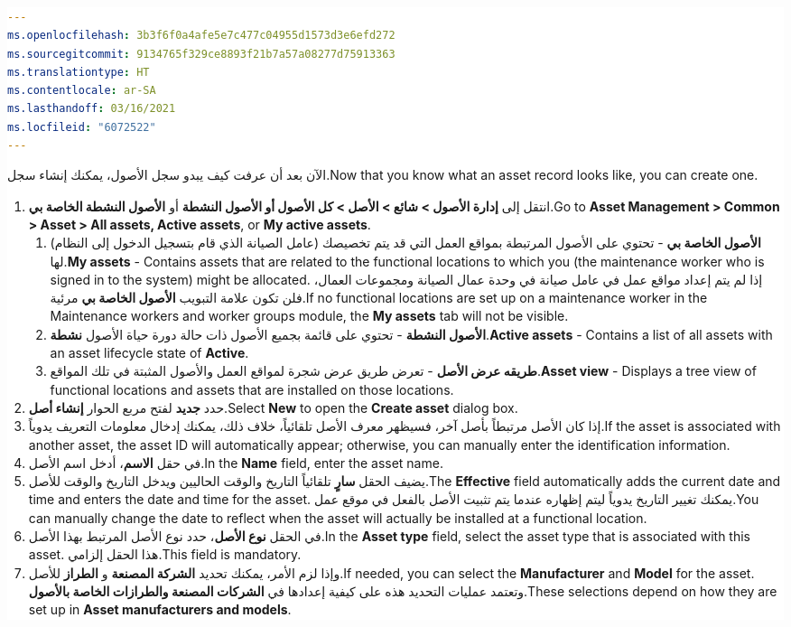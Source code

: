 ```yaml
---
ms.openlocfilehash: 3b3f6f0a4afe5e7c477c04955d1573d3e6efd272
ms.sourcegitcommit: 9134765f329ce8893f21b7a57a08277d75913363
ms.translationtype: HT
ms.contentlocale: ar-SA
ms.lasthandoff: 03/16/2021
ms.locfileid: "6072522"
---
```

<span data-ttu-id="880ac-101">الآن بعد أن عرفت كيف يبدو سجل الأصول، يمكنك إنشاء سجل.</span><span class="sxs-lookup"><span data-stu-id="880ac-101">Now that you know what an asset record looks like, you can create one.</span></span>

1.  <span data-ttu-id="880ac-102">انتقل إلى **إدارة الأصول > شائع > الأصل > كل الأصول أو الأصول النشطة** أو **الأصول النشطة الخاصة بي**.</span><span class="sxs-lookup"><span data-stu-id="880ac-102">Go to **Asset Management > Common > Asset > All assets, Active assets**, or **My active assets**.</span></span>
    1.  <span data-ttu-id="880ac-103">**الأصول الخاصة بي** - تحتوي على الأصول المرتبطة بمواقع العمل التي قد يتم تخصيصك (عامل الصيانة الذي قام بتسجيل الدخول إلى النظام) لها.</span><span class="sxs-lookup"><span data-stu-id="880ac-103">**My assets** - Contains assets that are related to the functional locations to which you (the maintenance worker who is signed in to the system) might be allocated.</span></span> <span data-ttu-id="880ac-104">إذا لم يتم إعداد مواقع عمل في عامل صيانة في وحدة عمال الصيانة ومجموعات العمال، فلن تكون علامة التبويب **الأصول الخاصة بي** مرئية.</span><span class="sxs-lookup"><span data-stu-id="880ac-104">If no functional locations are set up on a maintenance worker in the Maintenance workers and worker groups module, the **My assets** tab will not be visible.</span></span> 
    2.  <span data-ttu-id="880ac-105">**الأصول النشطة** - تحتوي على قائمة بجميع الأصول ذات حالة دورة حياة الأصول **نشطة**.</span><span class="sxs-lookup"><span data-stu-id="880ac-105">**Active assets** - Contains a list of all assets with an asset lifecycle state of **Active**.</span></span> 
    3.  <span data-ttu-id="880ac-106">**طريقه عرض الأصل** - تعرض طريق عرض شجرة لمواقع العمل والأصول المثبتة في تلك المواقع.</span><span class="sxs-lookup"><span data-stu-id="880ac-106">**Asset view** - Displays a tree view of functional locations and assets that are installed on those locations.</span></span>
2.  <span data-ttu-id="880ac-107">حدد **جديد** لفتح مربع الحوار **إنشاء أصل**.</span><span class="sxs-lookup"><span data-stu-id="880ac-107">Select **New** to open the **Create asset** dialog box.</span></span>
3.  <span data-ttu-id="880ac-108">إذا كان الأصل مرتبطاً بأصل آخر، فسيظهر معرف الأصل تلقائياً، خلاف ذلك، يمكنك إدخال معلومات التعريف يدوياً.</span><span class="sxs-lookup"><span data-stu-id="880ac-108">If the asset is associated with another asset, the asset ID will automatically appear; otherwise, you can manually enter the identification information.</span></span>
4.  <span data-ttu-id="880ac-109">في حقل **الاسم**، أدخل اسم الأصل.</span><span class="sxs-lookup"><span data-stu-id="880ac-109">In the **Name** field, enter the asset name.</span></span>
5.  <span data-ttu-id="880ac-110">يضيف الحقل **سارٍ** تلقائياً التاريخ والوقت الحاليين ويدخل التاريخ والوقت للأصل.</span><span class="sxs-lookup"><span data-stu-id="880ac-110">The **Effective** field automatically adds the current date and time and enters the date and time for the asset.</span></span> <span data-ttu-id="880ac-111">يمكنك تغيير التاريخ يدوياً ليتم إظهاره عندما يتم تثبيت الأصل بالفعل في موقع عمل.</span><span class="sxs-lookup"><span data-stu-id="880ac-111">You can manually change the date to reflect when the asset will actually be installed at a functional location.</span></span>
6.  <span data-ttu-id="880ac-112">في الحقل **نوع الأصل**، حدد نوع الأصل المرتبط بهذا الأصل.</span><span class="sxs-lookup"><span data-stu-id="880ac-112">In the **Asset type** field, select the asset type that is associated with this asset.</span></span> <span data-ttu-id="880ac-113">هذا الحقل إلزامي.</span><span class="sxs-lookup"><span data-stu-id="880ac-113">This field is mandatory.</span></span> 
7.  <span data-ttu-id="880ac-114">وإذا لزم الأمر، يمكنك تحديد **الشركة المصنعة** و **الطراز** للأصل.</span><span class="sxs-lookup"><span data-stu-id="880ac-114">If needed, you can select the **Manufacturer** and **Model** for the asset.</span></span> <span data-ttu-id="880ac-115">وتعتمد عمليات التحديد هذه على كيفية إعدادها في **الشركات المصنعة والطرازات الخاصة بالأصول**.</span><span class="sxs-lookup"><span data-stu-id="880ac-115">These selections depend on how they are set up in **Asset manufacturers and models**.</span></span>